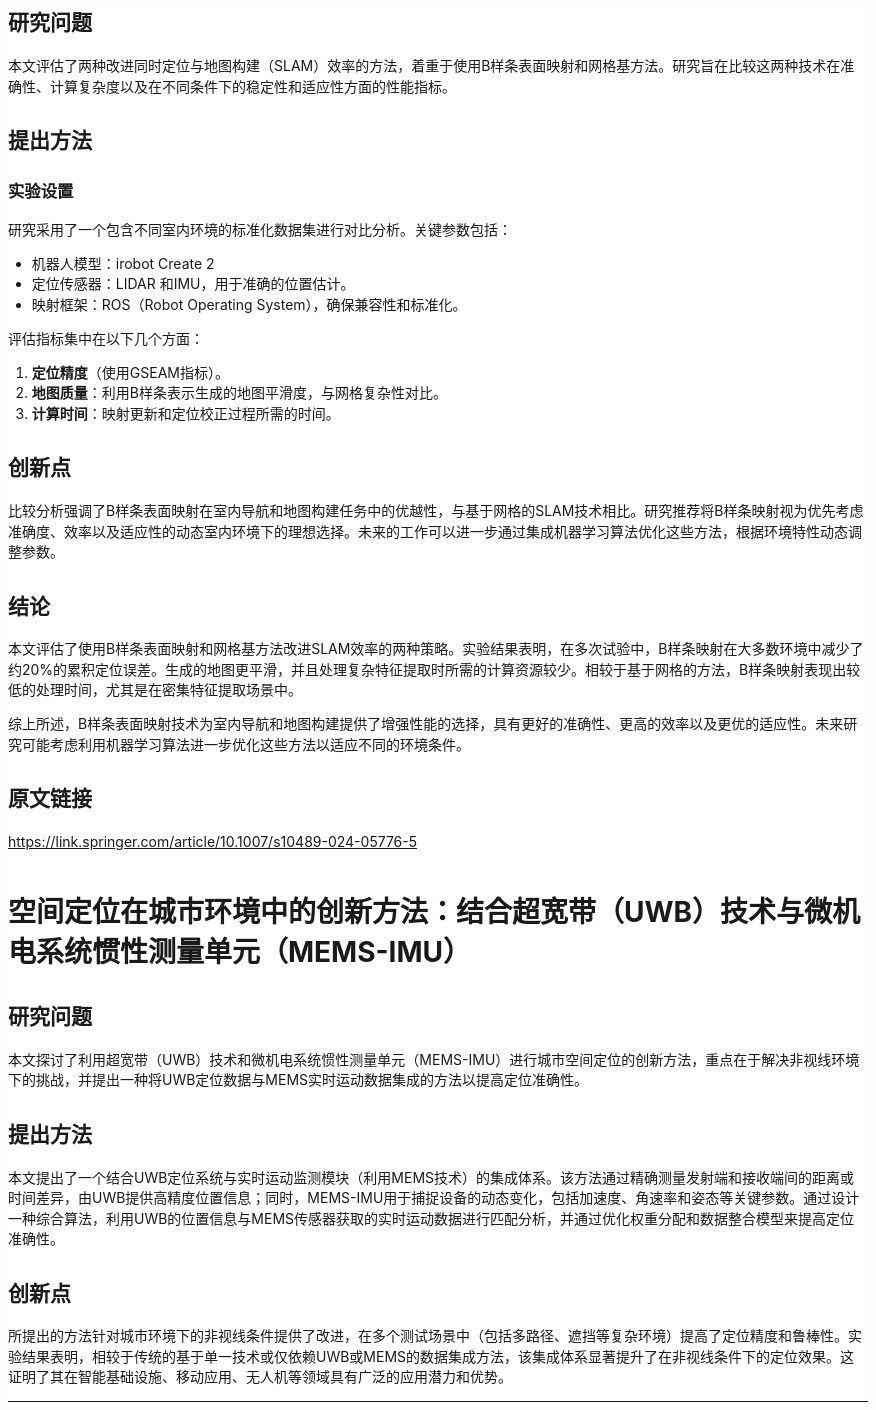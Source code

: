 ## 研究问题

本文评估了两种改进同时定位与地图构建（SLAM）效率的方法，着重于使用B样条表面映射和网格基方法。研究旨在比较这两种技术在准确性、计算复杂度以及在不同条件下的稳定性和适应性方面的性能指标。

## 提出方法

### 实验设置

研究采用了一个包含不同室内环境的标准化数据集进行对比分析。关键参数包括：

- 机器人模型：irobot Create 2
- 定位传感器：LIDAR 和IMU，用于准确的位置估计。
- 映射框架：ROS（Robot Operating System），确保兼容性和标准化。

评估指标集中在以下几个方面：

1. **定位精度**（使用GSEAM指标）。
2. **地图质量**：利用B样条表示生成的地图平滑度，与网格复杂性对比。
3. **计算时间**：映射更新和定位校正过程所需的时间。

## 创新点

比较分析强调了B样条表面映射在室内导航和地图构建任务中的优越性，与基于网格的SLAM技术相比。研究推荐将B样条映射视为优先考虑准确度、效率以及适应性的动态室内环境下的理想选择。未来的工作可以进一步通过集成机器学习算法优化这些方法，根据环境特性动态调整参数。

## 结论

本文评估了使用B样条表面映射和网格基方法改进SLAM效率的两种策略。实验结果表明，在多次试验中，B样条映射在大多数环境中减少了约20%的累积定位误差。生成的地图更平滑，并且处理复杂特征提取时所需的计算资源较少。相较于基于网格的方法，B样条映射表现出较低的处理时间，尤其是在密集特征提取场景中。

综上所述，B样条表面映射技术为室内导航和地图构建提供了增强性能的选择，具有更好的准确性、更高的效率以及更优的适应性。未来研究可能考虑利用机器学习算法进一步优化这些方法以适应不同的环境条件。 

## 原文链接
https://link.springer.com/article/10.1007/s10489-024-05776-5 



# 空间定位在城市环境中的创新方法：结合超宽带（UWB）技术与微机电系统惯性测量单元（MEMS-IMU）

## 研究问题
本文探讨了利用超宽带（UWB）技术和微机电系统惯性测量单元（MEMS-IMU）进行城市空间定位的创新方法，重点在于解决非视线环境下的挑战，并提出一种将UWB定位数据与MEMS实时运动数据集成的方法以提高定位准确性。

## 提出方法
本文提出了一个结合UWB定位系统与实时运动监测模块（利用MEMS技术）的集成体系。该方法通过精确测量发射端和接收端间的距离或时间差异，由UWB提供高精度位置信息；同时，MEMS-IMU用于捕捉设备的动态变化，包括加速度、角速率和姿态等关键参数。通过设计一种综合算法，利用UWB的位置信息与MEMS传感器获取的实时运动数据进行匹配分析，并通过优化权重分配和数据整合模型来提高定位准确性。

## 创新点
所提出的方法针对城市环境下的非视线条件提供了改进，在多个测试场景中（包括多路径、遮挡等复杂环境）提高了定位精度和鲁棒性。实验结果表明，相较于传统的基于单一技术或仅依赖UWB或MEMS的数据集成方法，该集成体系显著提升了在非视线条件下的定位效果。这证明了其在智能基础设施、移动应用、无人机等领域具有广泛的应用潜力和优势。

--- 